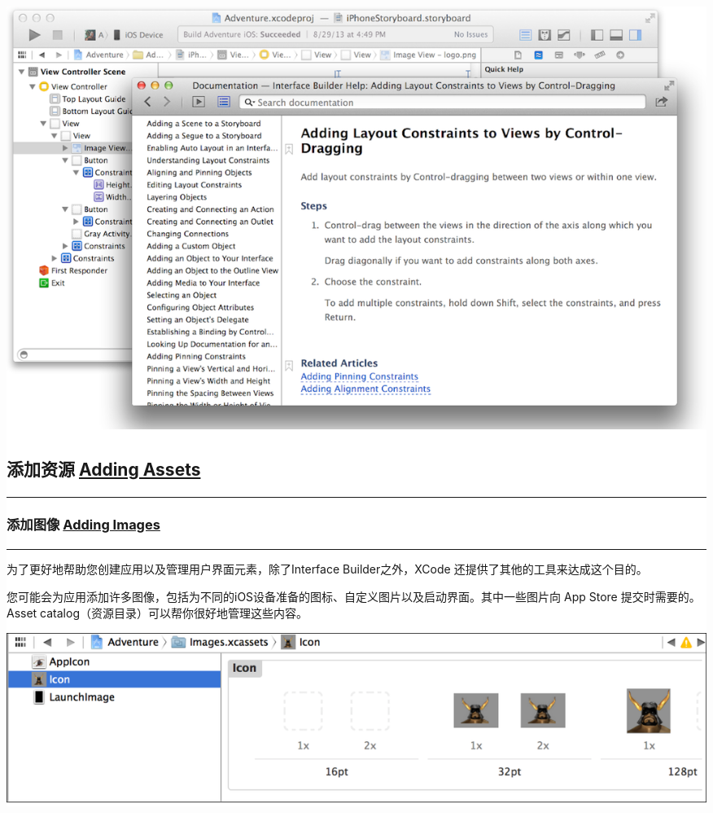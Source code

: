 ![xcode4_32](/images/xcode4_32.png)


## 添加资源 [Adding Assets](https://developer.apple.com/library/mac/documentation/ToolsLanguages/Conceptual/Xcode_Overview/AddingImages.html#//apple_ref/doc/uid/TP40010215-CH50-SW1)
***

### 添加图像 [Adding Images](https://developer.apple.com/library/mac/documentation/ToolsLanguages/Conceptual/Xcode_Overview/AddingImages.html#//apple_ref/doc/uid/TP40010215-CH50-SW1)
***

为了更好地帮助您创建应用以及管理用户界面元素，除了Interface Builder之外，XCode 还提供了其他的工具来达成这个目的。

您可能会为应用添加许多图像，包括为不同的iOS设备准备的图标、自定义图片以及启动界面。其中一些图片向 App Store 提交时需要的。Asset catalog（资源目录）可以帮你很好地管理这些内容。

![xcode5_1](/images/xcode5_1.png)

